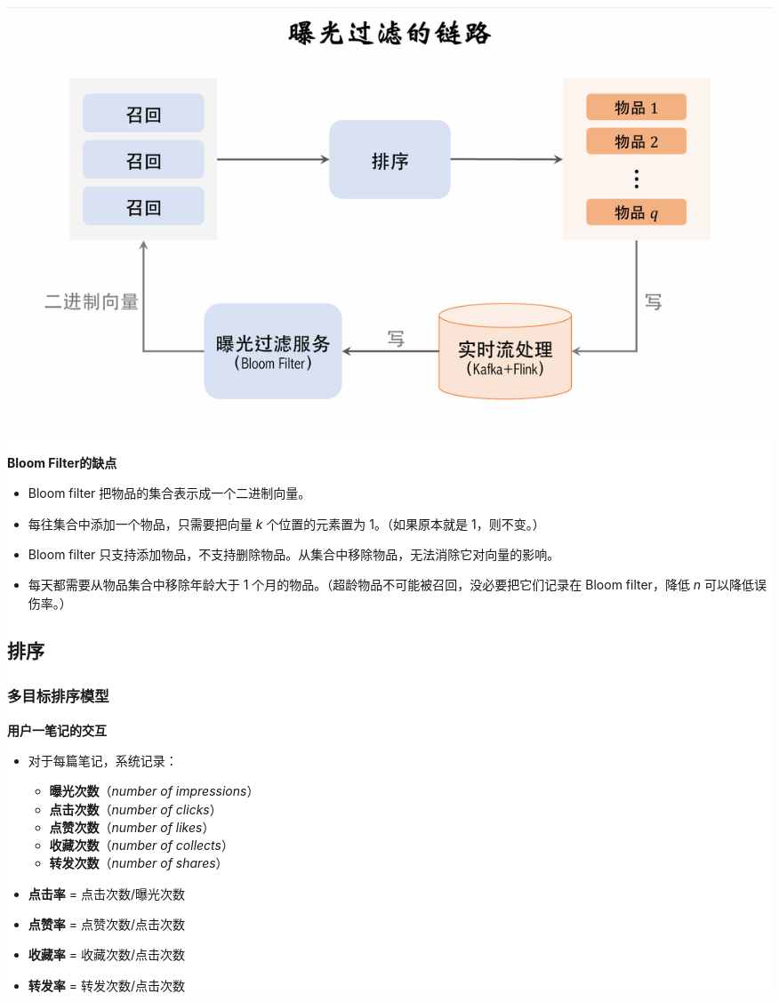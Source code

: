 ![](images\2-12-3.png)



**Bloom Filter的缺点**

- Bloom filter 把物品的集合表示成一个二进制向量。

- 每往集合中添加一个物品，只需要把向量 $k$ 个位置的元素置为 1。（如果原本就是 1，则不变。）

- Bloom filter 只支持添加物品，不支持删除物品。从集合中移除物品，无法消除它对向量的影响。

- 每天都需要从物品集合中移除年龄大于 1 个月的物品。（超龄物品不可能被召回，没必要把它们记录在 Bloom filter，降低 $n$ 可以降低误伤率。）



## 排序

### 多目标排序模型

**用户一笔记的交互**

- 对于每篇笔记，系统记录：
  - **曝光次数**（*number of impressions*）
  - **点击次数**（*number of clicks*）
  - **点赞次数**（*number of likes*）
  - **收藏次数**（*number of collects*）
  - **转发次数**（*number of shares*）

- **点击率** = 点击次数/曝光次数
- **点赞率** = 点赞次数/点击次数
- **收藏率** = 收藏次数/点击次数
- **转发率** = 转发次数/点击次数
